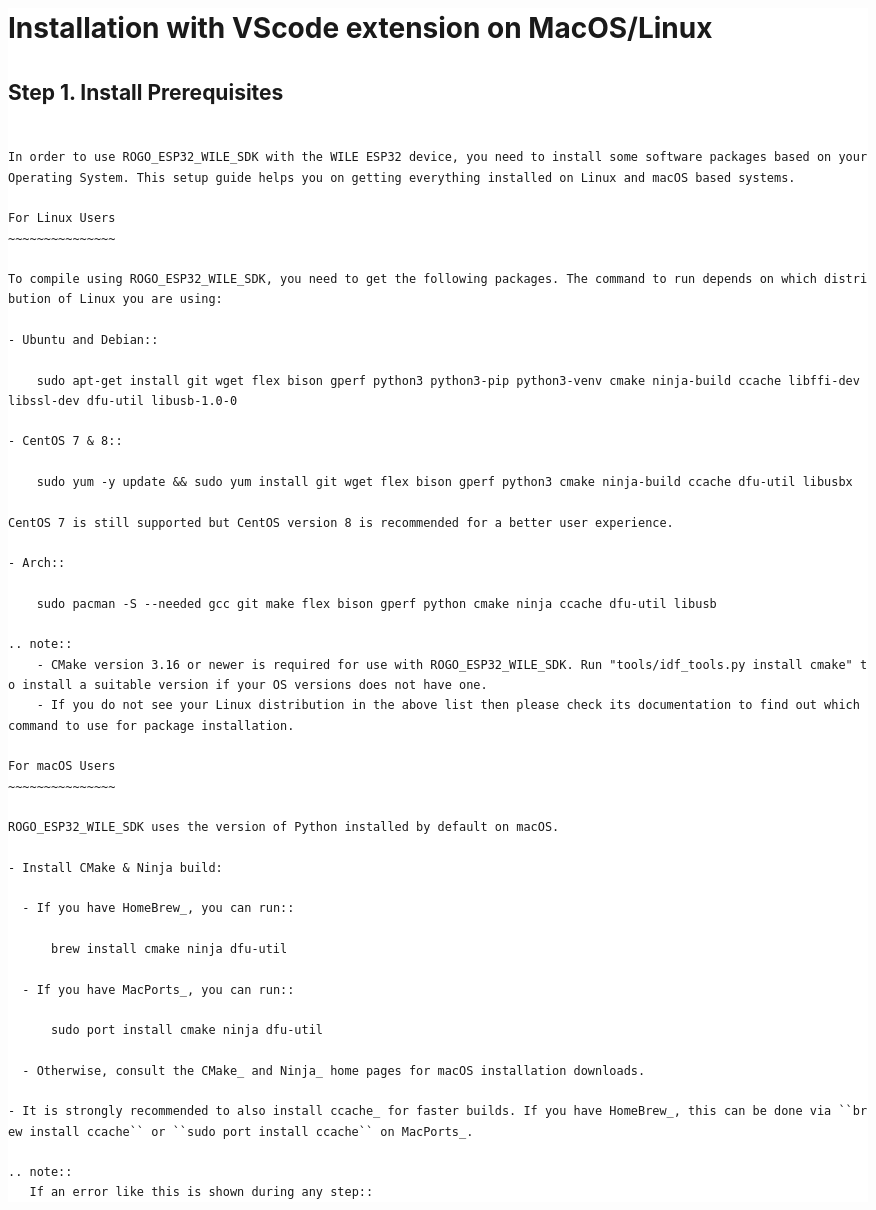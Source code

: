 # Installation with VScode extension on MacOS/Linux


## Step 1. Install Prerequisites
```{eval-rst}

In order to use ROGO_ESP32_WILE_SDK with the WILE ESP32 device, you need to install some software packages based on your Operating System. This setup guide helps you on getting everything installed on Linux and macOS based systems.

For Linux Users
~~~~~~~~~~~~~~~

To compile using ROGO_ESP32_WILE_SDK, you need to get the following packages. The command to run depends on which distribution of Linux you are using:

- Ubuntu and Debian::

    sudo apt-get install git wget flex bison gperf python3 python3-pip python3-venv cmake ninja-build ccache libffi-dev libssl-dev dfu-util libusb-1.0-0

- CentOS 7 & 8::

    sudo yum -y update && sudo yum install git wget flex bison gperf python3 cmake ninja-build ccache dfu-util libusbx

CentOS 7 is still supported but CentOS version 8 is recommended for a better user experience.

- Arch::

    sudo pacman -S --needed gcc git make flex bison gperf python cmake ninja ccache dfu-util libusb

.. note::
    - CMake version 3.16 or newer is required for use with ROGO_ESP32_WILE_SDK. Run "tools/idf_tools.py install cmake" to install a suitable version if your OS versions does not have one.
    - If you do not see your Linux distribution in the above list then please check its documentation to find out which command to use for package installation.

For macOS Users
~~~~~~~~~~~~~~~

ROGO_ESP32_WILE_SDK uses the version of Python installed by default on macOS.

- Install CMake & Ninja build:

  - If you have HomeBrew_, you can run::

      brew install cmake ninja dfu-util

  - If you have MacPorts_, you can run::

      sudo port install cmake ninja dfu-util

  - Otherwise, consult the CMake_ and Ninja_ home pages for macOS installation downloads.

- It is strongly recommended to also install ccache_ for faster builds. If you have HomeBrew_, this can be done via ``brew install ccache`` or ``sudo port install ccache`` on MacPorts_.

.. note::
   If an error like this is shown during any step::

```